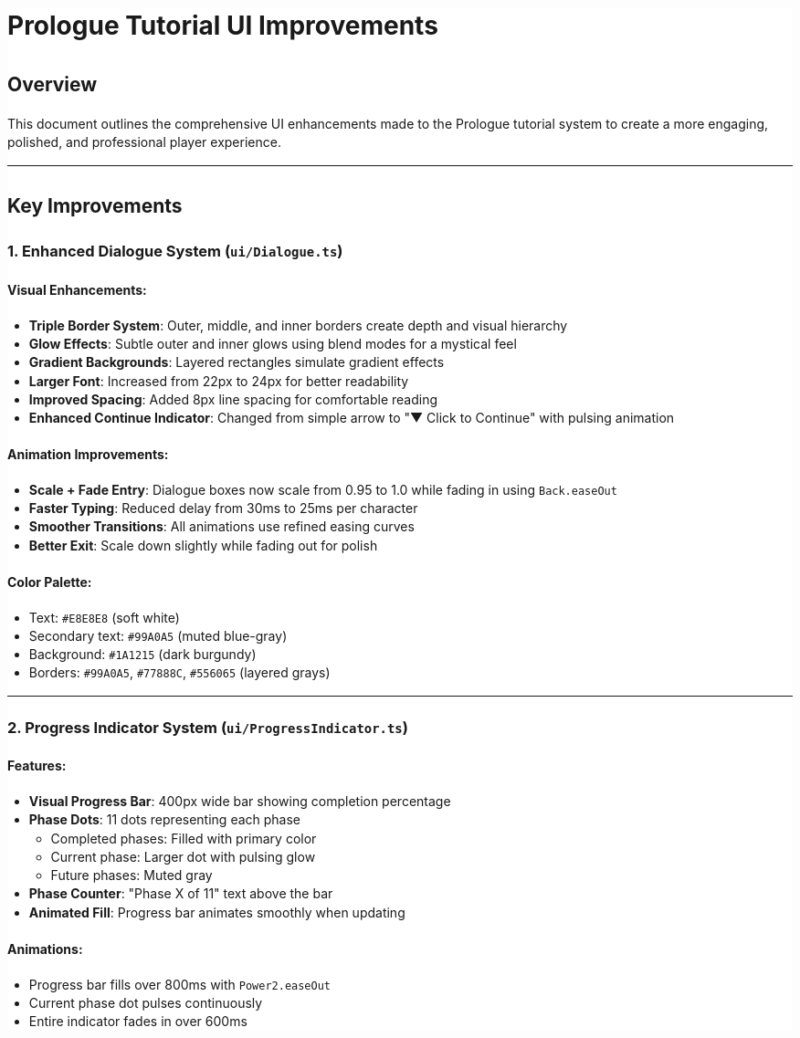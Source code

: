 # Prologue Tutorial UI Improvements

## Overview
This document outlines the comprehensive UI enhancements made to the Prologue tutorial system to create a more engaging, polished, and professional player experience.

---

## Key Improvements

### 1. Enhanced Dialogue System (`ui/Dialogue.ts`)

#### Visual Enhancements:
- **Triple Border System**: Outer, middle, and inner borders create depth and visual hierarchy
- **Glow Effects**: Subtle outer and inner glows using blend modes for a mystical feel
- **Gradient Backgrounds**: Layered rectangles simulate gradient effects
- **Larger Font**: Increased from 22px to 24px for better readability
- **Improved Spacing**: Added 8px line spacing for comfortable reading
- **Enhanced Continue Indicator**: Changed from simple arrow to "▼ Click to Continue" with pulsing animation

#### Animation Improvements:
- **Scale + Fade Entry**: Dialogue boxes now scale from 0.95 to 1.0 while fading in using `Back.easeOut`
- **Faster Typing**: Reduced delay from 30ms to 25ms per character
- **Smoother Transitions**: All animations use refined easing curves
- **Better Exit**: Scale down slightly while fading out for polish

#### Color Palette:
- Text: `#E8E8E8` (soft white)
- Secondary text: `#99A0A5` (muted blue-gray)
- Background: `#1A1215` (dark burgundy)
- Borders: `#99A0A5`, `#77888C`, `#556065` (layered grays)

---

### 2. Progress Indicator System (`ui/ProgressIndicator.ts`)

#### Features:
- **Visual Progress Bar**: 400px wide bar showing completion percentage
- **Phase Dots**: 11 dots representing each phase
  - Completed phases: Filled with primary color
  - Current phase: Larger dot with pulsing glow
  - Future phases: Muted gray
- **Phase Counter**: "Phase X of 11" text above the bar
- **Animated Fill**: Progress bar animates smoothly when updating

#### Animations:
- Progress bar fills over 800ms with `Power2.easeOut`
- Current phase dot pulses continuously
- Entire indicator fades in over 600ms
